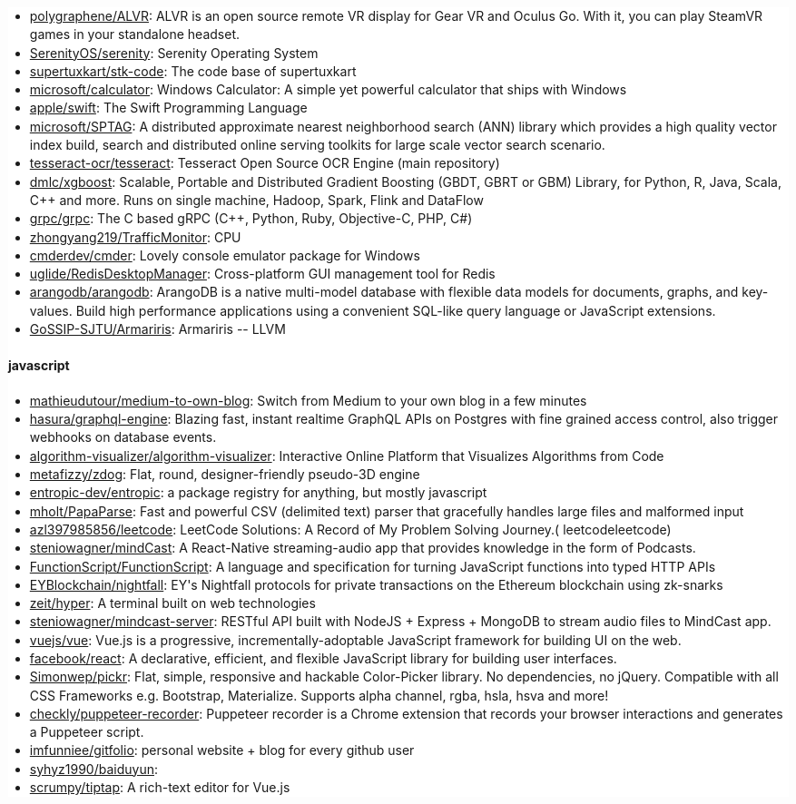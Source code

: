 * [polygraphene/ALVR](https://github.com/polygraphene/ALVR): ALVR is an open source remote VR display for Gear VR and Oculus Go. With it, you can play SteamVR games in your standalone headset.
* [SerenityOS/serenity](https://github.com/SerenityOS/serenity): Serenity Operating System
* [supertuxkart/stk-code](https://github.com/supertuxkart/stk-code): The code base of supertuxkart
* [microsoft/calculator](https://github.com/microsoft/calculator): Windows Calculator: A simple yet powerful calculator that ships with Windows
* [apple/swift](https://github.com/apple/swift): The Swift Programming Language
* [microsoft/SPTAG](https://github.com/microsoft/SPTAG): A distributed approximate nearest neighborhood search (ANN) library which provides a high quality vector index build, search and distributed online serving toolkits for large scale vector search scenario.
* [tesseract-ocr/tesseract](https://github.com/tesseract-ocr/tesseract): Tesseract Open Source OCR Engine (main repository)
* [dmlc/xgboost](https://github.com/dmlc/xgboost): Scalable, Portable and Distributed Gradient Boosting (GBDT, GBRT or GBM) Library, for Python, R, Java, Scala, C++ and more. Runs on single machine, Hadoop, Spark, Flink and DataFlow
* [grpc/grpc](https://github.com/grpc/grpc): The C based gRPC (C++, Python, Ruby, Objective-C, PHP, C#)
* [zhongyang219/TrafficMonitor](https://github.com/zhongyang219/TrafficMonitor): CPU
* [cmderdev/cmder](https://github.com/cmderdev/cmder): Lovely console emulator package for Windows
* [uglide/RedisDesktopManager](https://github.com/uglide/RedisDesktopManager):  Cross-platform GUI management tool for Redis
* [arangodb/arangodb](https://github.com/arangodb/arangodb):  ArangoDB is a native multi-model database with flexible data models for documents, graphs, and key-values. Build high performance applications using a convenient SQL-like query language or JavaScript extensions.
* [GoSSIP-SJTU/Armariris](https://github.com/GoSSIP-SJTU/Armariris): Armariris -- LLVM

#### javascript
* [mathieudutour/medium-to-own-blog](https://github.com/mathieudutour/medium-to-own-blog): Switch from Medium to your own blog in a few minutes
* [hasura/graphql-engine](https://github.com/hasura/graphql-engine): Blazing fast, instant realtime GraphQL APIs on Postgres with fine grained access control, also trigger webhooks on database events.
* [algorithm-visualizer/algorithm-visualizer](https://github.com/algorithm-visualizer/algorithm-visualizer): Interactive Online Platform that Visualizes Algorithms from Code
* [metafizzy/zdog](https://github.com/metafizzy/zdog): Flat, round, designer-friendly pseudo-3D engine
* [entropic-dev/entropic](https://github.com/entropic-dev/entropic): a package registry for anything, but mostly javascript
* [mholt/PapaParse](https://github.com/mholt/PapaParse): Fast and powerful CSV (delimited text) parser that gracefully handles large files and malformed input
* [azl397985856/leetcode](https://github.com/azl397985856/leetcode): LeetCode Solutions: A Record of My Problem Solving Journey.( leetcodeleetcode)
* [steniowagner/mindCast](https://github.com/steniowagner/mindCast): A React-Native streaming-audio app that provides knowledge in the form of Podcasts.
* [FunctionScript/FunctionScript](https://github.com/FunctionScript/FunctionScript): A language and specification for turning JavaScript functions into typed HTTP APIs
* [EYBlockchain/nightfall](https://github.com/EYBlockchain/nightfall): EY's Nightfall protocols for private transactions on the Ethereum blockchain using zk-snarks
* [zeit/hyper](https://github.com/zeit/hyper): A terminal built on web technologies
* [steniowagner/mindcast-server](https://github.com/steniowagner/mindcast-server): RESTful API built with NodeJS + Express + MongoDB to stream audio files to MindCast app.
* [vuejs/vue](https://github.com/vuejs/vue):  Vue.js is a progressive, incrementally-adoptable JavaScript framework for building UI on the web.
* [facebook/react](https://github.com/facebook/react): A declarative, efficient, and flexible JavaScript library for building user interfaces.
* [Simonwep/pickr](https://github.com/Simonwep/pickr):  Flat, simple, responsive and hackable Color-Picker library. No dependencies, no jQuery. Compatible with all CSS Frameworks e.g. Bootstrap, Materialize. Supports alpha channel, rgba, hsla, hsva and more!
* [checkly/puppeteer-recorder](https://github.com/checkly/puppeteer-recorder): Puppeteer recorder is a Chrome extension that records your browser interactions and generates a Puppeteer script.
* [imfunniee/gitfolio](https://github.com/imfunniee/gitfolio): personal website + blog for every github user
* [syhyz1990/baiduyun](https://github.com/syhyz1990/baiduyun):  
* [scrumpy/tiptap](https://github.com/scrumpy/tiptap): A rich-text editor for Vue.js